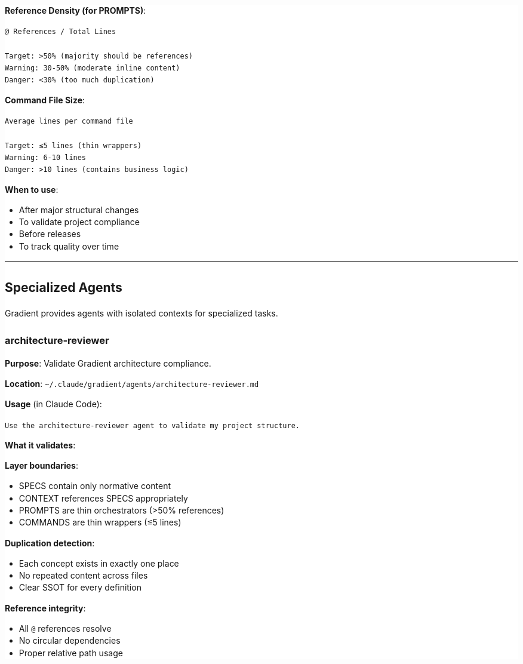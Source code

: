 **Reference Density (for PROMPTS)**:
```
@ References / Total Lines

Target: >50% (majority should be references)
Warning: 30-50% (moderate inline content)
Danger: <30% (too much duplication)
```

**Command File Size**:
```
Average lines per command file

Target: ≤5 lines (thin wrappers)
Warning: 6-10 lines
Danger: >10 lines (contains business logic)
```

**When to use**:
- After major structural changes
- To validate project compliance
- Before releases
- To track quality over time

---

## Specialized Agents

Gradient provides agents with isolated contexts for specialized tasks.

### architecture-reviewer

**Purpose**: Validate Gradient architecture compliance.

**Location**: `~/.claude/gradient/agents/architecture-reviewer.md`

**Usage** (in Claude Code):
```
Use the architecture-reviewer agent to validate my project structure.
```

**What it validates**:

**Layer boundaries**:
- SPECS contain only normative content
- CONTEXT references SPECS appropriately
- PROMPTS are thin orchestrators (>50% references)
- COMMANDS are thin wrappers (≤5 lines)

**Duplication detection**:
- Each concept exists in exactly one place
- No repeated content across files
- Clear SSOT for every definition

**Reference integrity**:
- All `@` references resolve
- No circular dependencies
- Proper relative path usage
